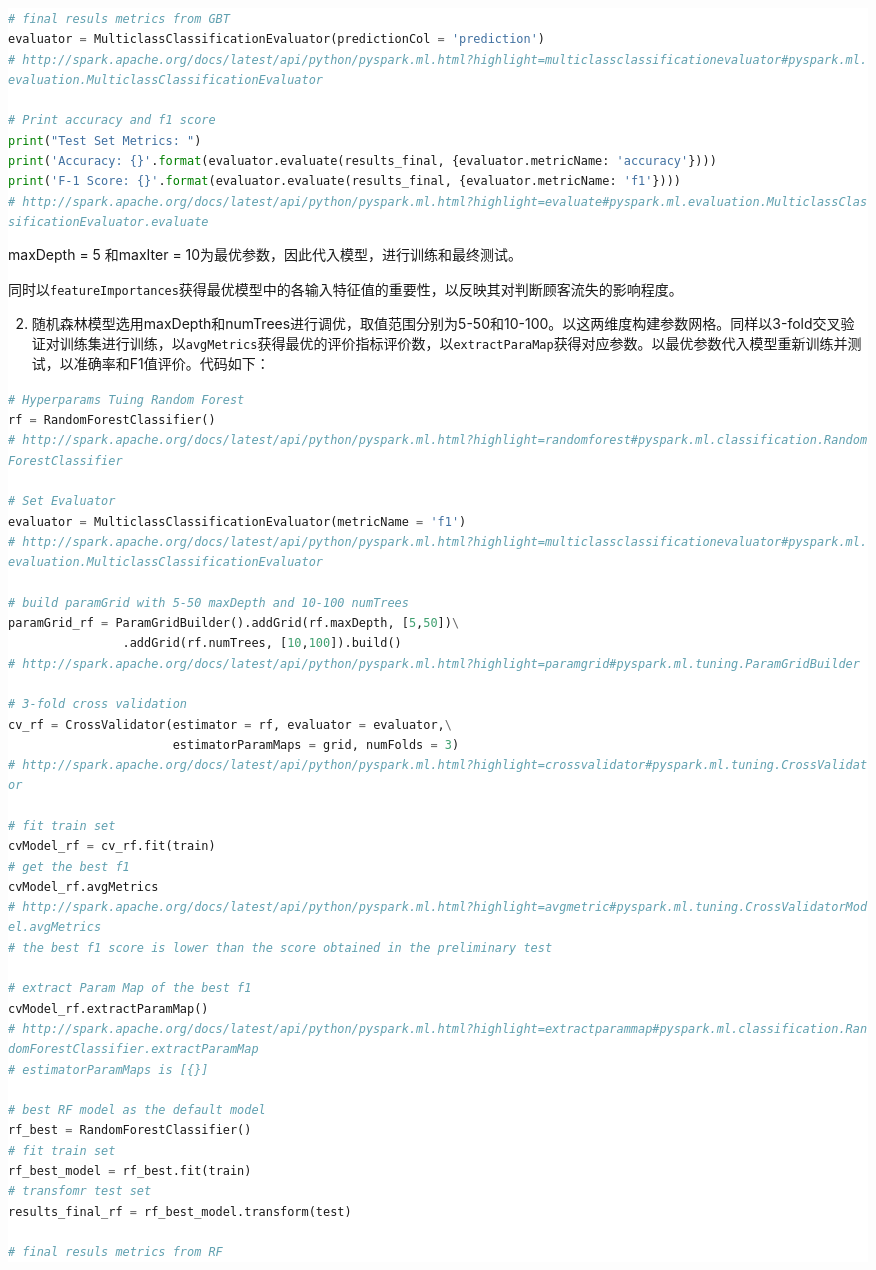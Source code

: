 ```python
# final resuls metrics from GBT
evaluator = MulticlassClassificationEvaluator(predictionCol = 'prediction')
# http://spark.apache.org/docs/latest/api/python/pyspark.ml.html?highlight=multiclassclassificationevaluator#pyspark.ml.evaluation.MulticlassClassificationEvaluator

# Print accuracy and f1 score
print("Test Set Metrics: ")
print('Accuracy: {}'.format(evaluator.evaluate(results_final, {evaluator.metricName: 'accuracy'})))
print('F-1 Score: {}'.format(evaluator.evaluate(results_final, {evaluator.metricName: 'f1'})))
# http://spark.apache.org/docs/latest/api/python/pyspark.ml.html?highlight=evaluate#pyspark.ml.evaluation.MulticlassClassificationEvaluator.evaluate
```

maxDepth = 5 和maxIter = 10为最优参数，因此代入模型，进行训练和最终测试。

同时以``featureImportances``获得最优模型中的各输入特征值的重要性，以反映其对判断顾客流失的影响程度。

2. 随机森林模型选用maxDepth和numTrees进行调优，取值范围分别为5-50和10-100。以这两维度构建参数网格。同样以3-fold交叉验证对训练集进行训练，以``avgMetrics``获得最优的评价指标评价数，以``extractParaMap``获得对应参数。以最优参数代入模型重新训练并测试，以准确率和F1值评价。代码如下：

```python
# Hyperparams Tuing Random Forest
rf = RandomForestClassifier()
# http://spark.apache.org/docs/latest/api/python/pyspark.ml.html?highlight=randomforest#pyspark.ml.classification.RandomForestClassifier

# Set Evaluator
evaluator = MulticlassClassificationEvaluator(metricName = 'f1')
# http://spark.apache.org/docs/latest/api/python/pyspark.ml.html?highlight=multiclassclassificationevaluator#pyspark.ml.evaluation.MulticlassClassificationEvaluator

# build paramGrid with 5-50 maxDepth and 10-100 numTrees
paramGrid_rf = ParamGridBuilder().addGrid(rf.maxDepth, [5,50])\
                .addGrid(rf.numTrees, [10,100]).build()
# http://spark.apache.org/docs/latest/api/python/pyspark.ml.html?highlight=paramgrid#pyspark.ml.tuning.ParamGridBuilder

# 3-fold cross validation
cv_rf = CrossValidator(estimator = rf, evaluator = evaluator,\
                       estimatorParamMaps = grid, numFolds = 3)
# http://spark.apache.org/docs/latest/api/python/pyspark.ml.html?highlight=crossvalidator#pyspark.ml.tuning.CrossValidator

# fit train set
cvModel_rf = cv_rf.fit(train)
# get the best f1 
cvModel_rf.avgMetrics
# http://spark.apache.org/docs/latest/api/python/pyspark.ml.html?highlight=avgmetric#pyspark.ml.tuning.CrossValidatorModel.avgMetrics
# the best f1 score is lower than the score obtained in the preliminary test

# extract Param Map of the best f1
cvModel_rf.extractParamMap()
# http://spark.apache.org/docs/latest/api/python/pyspark.ml.html?highlight=extractparammap#pyspark.ml.classification.RandomForestClassifier.extractParamMap
# estimatorParamMaps is [{}]

# best RF model as the default model
rf_best = RandomForestClassifier()
# fit train set
rf_best_model = rf_best.fit(train)
# transfomr test set
results_final_rf = rf_best_model.transform(test)

# final resuls metrics from RF
```
